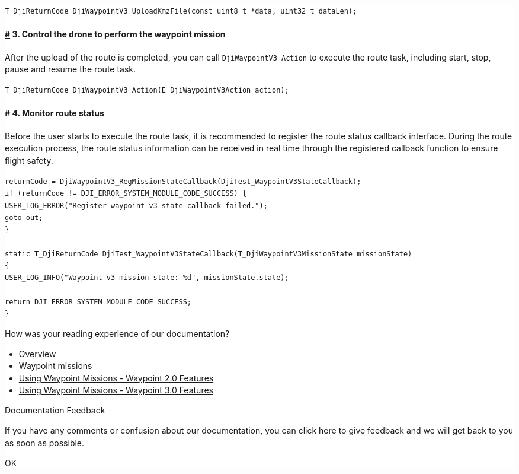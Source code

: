 ```
T_DjiReturnCode DjiWaypointV3_UploadKmzFile(const uint8_t *data, uint32_t dataLen);

```

#### [\#](https://developer.dji.com/doc/payload-sdk-tutorial/en/advanced-function/waypoint-mission.html\#_3-control-the-drone-to-perform-the-waypoint-mission-1) 3\. Control the drone to perform the waypoint mission

After the upload of the route is completed, you can call `DjiWaypointV3_Action` to execute the route task, including start, stop, pause and resume the route task.

```
T_DjiReturnCode DjiWaypointV3_Action(E_DjiWaypointV3Action action);

```

#### [\#](https://developer.dji.com/doc/payload-sdk-tutorial/en/advanced-function/waypoint-mission.html\#_4-monitor-route-status) 4\. Monitor route status

Before the user starts to execute the route task, it is recommended to register the route status callback interface. During the route execution process, the route status information can be received in real time through the registered callback function to ensure flight safety.

```
returnCode = DjiWaypointV3_RegMissionStateCallback(DjiTest_WaypointV3StateCallback);
if (returnCode != DJI_ERROR_SYSTEM_MODULE_CODE_SUCCESS) {
USER_LOG_ERROR("Register waypoint v3 state callback failed.");
goto out;
}

static T_DjiReturnCode DjiTest_WaypointV3StateCallback(T_DjiWaypointV3MissionState missionState)
{
USER_LOG_INFO("Waypoint v3 mission state: %d", missionState.state);

return DJI_ERROR_SYSTEM_MODULE_CODE_SUCCESS;
}

```

How was your reading experience of our documentation?

- [Overview](https://developer.dji.com/doc/payload-sdk-tutorial/en/advanced-function/waypoint-mission.html#overview)
- [Waypoint missions](https://developer.dji.com/doc/payload-sdk-tutorial/en/advanced-function/waypoint-mission.html#waypoint-missions)
- [Using Waypoint Missions - Waypoint 2.0 Features](https://developer.dji.com/doc/payload-sdk-tutorial/en/advanced-function/waypoint-mission.html#using-waypoint-missions-waypoint-2-0-features)
- [Using Waypoint Missions - Waypoint 3.0 Features](https://developer.dji.com/doc/payload-sdk-tutorial/en/advanced-function/waypoint-mission.html#using-waypoint-missions-waypoint-3-0-features)

Documentation Feedback

If you have any comments or confusion about our documentation, you can click here to give feedback and we will get back to you as soon as possible.

OK